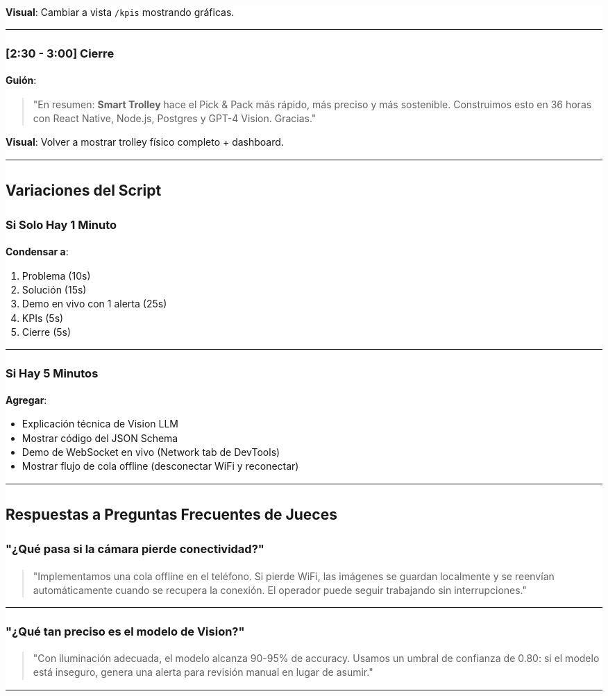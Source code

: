 **Visual**: Cambiar a vista `/kpis` mostrando gráficas.

---

### [2:30 - 3:00] Cierre

**Guión**:

> "En resumen: **Smart Trolley** hace el Pick & Pack más rápido, más preciso y más sostenible. Construimos esto en 36 horas con React Native, Node.js, Postgres y GPT-4 Vision. Gracias."

**Visual**: Volver a mostrar trolley físico completo + dashboard.

---

## Variaciones del Script

### Si Solo Hay 1 Minuto

**Condensar a**:
1. Problema (10s)
2. Solución (15s)
3. Demo en vivo con 1 alerta (25s)
4. KPIs (5s)
5. Cierre (5s)

---

### Si Hay 5 Minutos

**Agregar**:
- Explicación técnica de Vision LLM
- Mostrar código del JSON Schema
- Demo de WebSocket en vivo (Network tab de DevTools)
- Mostrar flujo de cola offline (desconectar WiFi y reconectar)

---

## Respuestas a Preguntas Frecuentes de Jueces

### "¿Qué pasa si la cámara pierde conectividad?"

> "Implementamos una cola offline en el teléfono. Si pierde WiFi, las imágenes se guardan localmente y se reenvían automáticamente cuando se recupera la conexión. El operador puede seguir trabajando sin interrupciones."

---

### "¿Qué tan preciso es el modelo de Vision?"

> "Con iluminación adecuada, el modelo alcanza 90-95% de accuracy. Usamos un umbral de confianza de 0.80: si el modelo está inseguro, genera una alerta para revisión manual en lugar de asumir."

---
